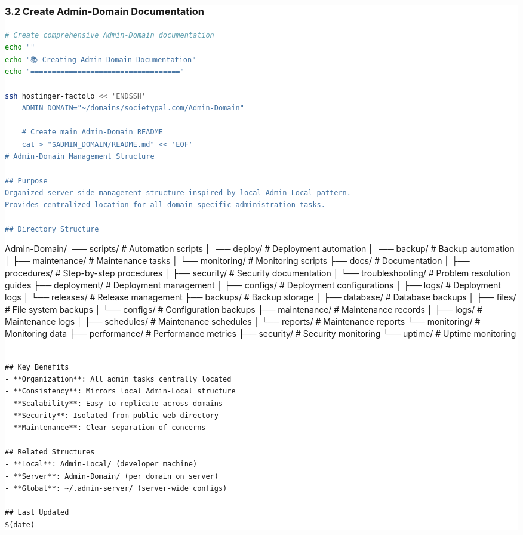### **3.2 Create Admin-Domain Documentation**

```bash
# Create comprehensive Admin-Domain documentation
echo ""
echo "📚 Creating Admin-Domain Documentation"
echo "==================================="

ssh hostinger-factolo << 'ENDSSH'
    ADMIN_DOMAIN="~/domains/societypal.com/Admin-Domain"

    # Create main Admin-Domain README
    cat > "$ADMIN_DOMAIN/README.md" << 'EOF'
# Admin-Domain Management Structure

## Purpose
Organized server-side management structure inspired by local Admin-Local pattern.
Provides centralized location for all domain-specific administration tasks.

## Directory Structure
```

Admin-Domain/
├── scripts/ # Automation scripts
│ ├── deploy/ # Deployment automation
│ ├── backup/ # Backup automation  
│ ├── maintenance/ # Maintenance tasks
│ └── monitoring/ # Monitoring scripts
├── docs/ # Documentation
│ ├── procedures/ # Step-by-step procedures
│ ├── security/ # Security documentation
│ └── troubleshooting/ # Problem resolution guides
├── deployment/ # Deployment management
│ ├── configs/ # Deployment configurations
│ ├── logs/ # Deployment logs
│ └── releases/ # Release management
├── backups/ # Backup storage
│ ├── database/ # Database backups
│ ├── files/ # File system backups
│ └── configs/ # Configuration backups
├── maintenance/ # Maintenance records
│ ├── logs/ # Maintenance logs
│ ├── schedules/ # Maintenance schedules
│ └── reports/ # Maintenance reports
└── monitoring/ # Monitoring data
├── performance/ # Performance metrics
├── security/ # Security monitoring
└── uptime/ # Uptime monitoring

````

## Key Benefits
- **Organization**: All admin tasks centrally located
- **Consistency**: Mirrors local Admin-Local structure
- **Scalability**: Easy to replicate across domains
- **Security**: Isolated from public web directory
- **Maintenance**: Clear separation of concerns

## Related Structures
- **Local**: Admin-Local/ (developer machine)
- **Server**: Admin-Domain/ (per domain on server)
- **Global**: ~/.admin-server/ (server-wide configs)

## Last Updated
$(date)
````